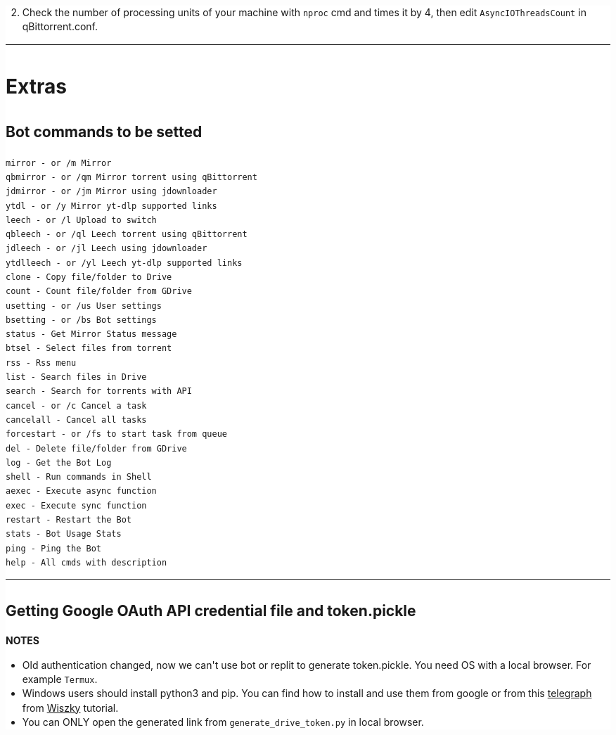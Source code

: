 2. Check the number of processing units of your machine with `nproc` cmd and times it by 4, then
   edit `AsyncIOThreadsCount` in qBittorrent.conf.

------

# Extras

## Bot commands to be setted

```
mirror - or /m Mirror
qbmirror - or /qm Mirror torrent using qBittorrent
jdmirror - or /jm Mirror using jdownloader
ytdl - or /y Mirror yt-dlp supported links
leech - or /l Upload to switch
qbleech - or /ql Leech torrent using qBittorrent
jdleech - or /jl Leech using jdownloader
ytdlleech - or /yl Leech yt-dlp supported links
clone - Copy file/folder to Drive
count - Count file/folder from GDrive
usetting - or /us User settings
bsetting - or /bs Bot settings
status - Get Mirror Status message
btsel - Select files from torrent
rss - Rss menu
list - Search files in Drive
search - Search for torrents with API
cancel - or /c Cancel a task
cancelall - Cancel all tasks
forcestart - or /fs to start task from queue
del - Delete file/folder from GDrive
log - Get the Bot Log
shell - Run commands in Shell
aexec - Execute async function
exec - Execute sync function
restart - Restart the Bot
stats - Bot Usage Stats
ping - Ping the Bot
help - All cmds with description
```

------

## Getting Google OAuth API credential file and token.pickle

**NOTES**

- Old authentication changed, now we can't use bot or replit to generate token.pickle. You need OS with a local browser.
  For example `Termux`.
- Windows users should install python3 and pip. You can find how to install and use them from google or from
  this [telegraph](https://telegra.ph/Create-Telegram-Mirror-Leech-Bot-by-Deploying-App-with-Heroku-Branch-using-Github-Workflow-12-06)
  from [Wiszky](https://github.com/vishnoe115) tutorial.
- You can ONLY open the generated link from `generate_drive_token.py` in local browser.
